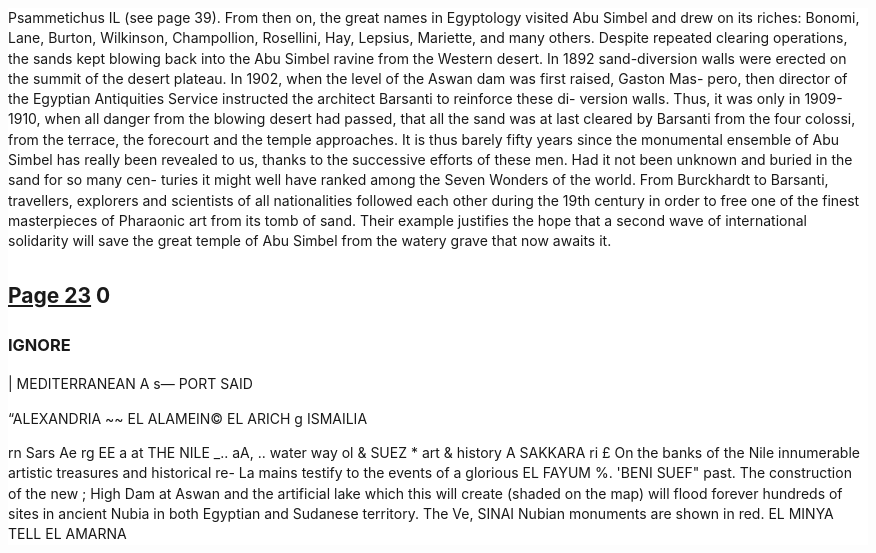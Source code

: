 Psammetichus IL (see page 39). 
From then on, the great names in Egyptology visited 
Abu Simbel and drew on its riches: Bonomi, Lane, Burton, 
Wilkinson, Champollion, Rosellini, Hay, Lepsius, Mariette, 
and many others. 
Despite repeated clearing operations, the sands kept 
blowing back into the Abu Simbel ravine from the 
Western desert. In 1892 sand-diversion walls were erected 
on the summit of the desert plateau. In 1902, when 
the level of the Aswan dam was first raised, Gaston Mas- 
pero, then director of the Egyptian Antiquities Service 
instructed the architect Barsanti to reinforce these di- 
version walls. Thus, it was only in 1909-1910, when all 
danger from the blowing desert had passed, that all the 
sand was at last cleared by Barsanti from the four 
colossi, from the terrace, the forecourt and the temple 
approaches. 
It is thus barely fifty years since the monumental 
ensemble of Abu Simbel has really been revealed to us, 
thanks to the successive efforts of these men. Had it not 
been unknown and buried in the sand for so many cen- 
turies it might well have ranked among the Seven Wonders 
of the world. From Burckhardt to Barsanti, travellers, 
explorers and scientists of all nationalities followed each 
other during the 19th century in order to free one of the 
finest masterpieces of Pharaonic art from its tomb of 
sand. Their example justifies the hope that a second 
wave of international solidarity will save the great temple 
of Abu Simbel from the watery grave that now awaits it.

## [Page 23](064522engo.pdf#page=23) 0

### IGNORE

| MEDITERRANEAN 
A s— PORT SAID  
  
    
   
“ALEXANDRIA 
~~ 
EL ALAMEIN© EL ARICH 
g ISMAILIA 
  
rn Sars Ae rg 
EE a  at
THE NILE _.. aA, .. 
water way ol & SUEZ * 
art & history A SAKKARA 
ri £ 
On the banks of the Nile innumerable 
artistic treasures and historical re- La 
mains testify to the events of a glorious EL FAYUM %. 'BENI SUEF" 
past. The construction of the new ; 
High Dam at Aswan and the artificial 
lake which this will create (shaded on 
the map) will flood forever hundreds 
of sites in ancient Nubia in both 
Egyptian and Sudanese territory. The Ve, SINAI 
Nubian monuments are shown in red. 
EL MINYA 
TELL EL AMARNA 
  